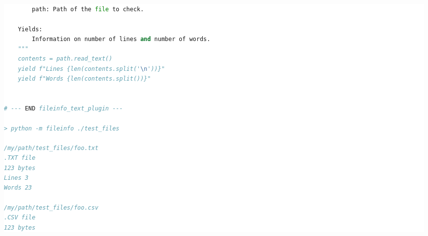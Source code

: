 ``` py
        path: Path of the file to check.

    Yields:
        Information on number of lines and number of words.
    """
    contents = path.read_text()
    yield f"Lines {len(contents.split('\n'))}"
    yield f"Words {len(contents.split())}"


# --- END fileinfo_text_plugin ---

> python -m fileinfo ./test_files

/my/path/test_files/foo.txt
.TXT file
123 bytes
Lines 3
Words 23

/my/path/test_files/foo.csv
.CSV file
123 bytes

```
